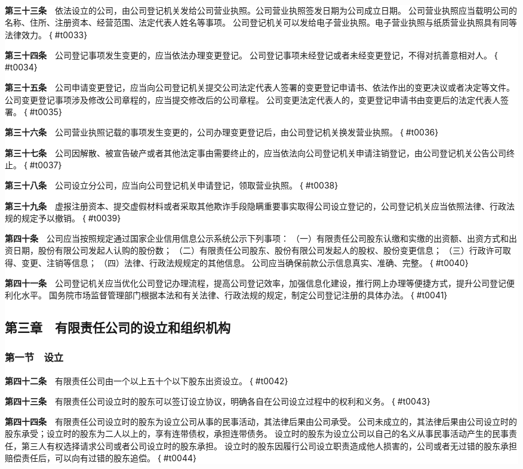 
**第三十三条**　依法设立的公司，由公司登记机关发给公司营业执照。公司营业执照签发日期为公司成立日期。
公司营业执照应当载明公司的名称、住所、注册资本、经营范围、法定代表人姓名等事项。
公司登记机关可以发给电子营业执照。电子营业执照与纸质营业执照具有同等法律效力。
{ #t0033}


**第三十四条**　公司登记事项发生变更的，应当依法办理变更登记。
公司登记事项未经登记或者未经变更登记，不得对抗善意相对人。
{ #t0034}


**第三十五条**　公司申请变更登记，应当向公司登记机关提交公司法定代表人签署的变更登记申请书、依法作出的变更决议或者决定等文件。
公司变更登记事项涉及修改公司章程的，应当提交修改后的公司章程。
公司变更法定代表人的，变更登记申请书由变更后的法定代表人签署。
{ #t0035}


**第三十六条**　公司营业执照记载的事项发生变更的，公司办理变更登记后，由公司登记机关换发营业执照。
{ #t0036}


**第三十七条**　公司因解散、被宣告破产或者其他法定事由需要终止的，应当依法向公司登记机关申请注销登记，由公司登记机关公告公司终止。
{ #t0037}


**第三十八条**　公司设立分公司，应当向公司登记机关申请登记，领取营业执照。
{ #t0038}


**第三十九条**　虚报注册资本、提交虚假材料或者采取其他欺诈手段隐瞒重要事实取得公司设立登记的，公司登记机关应当依照法律、行政法规的规定予以撤销。
{ #t0039}


**第四十条**　公司应当按照规定通过国家企业信用信息公示系统公示下列事项：
（一）有限责任公司股东认缴和实缴的出资额、出资方式和出资日期，股份有限公司发起人认购的股份数；
（二）有限责任公司股东、股份有限公司发起人的股权、股份变更信息；
（三）行政许可取得、变更、注销等信息；
（四）法律、行政法规规定的其他信息。
公司应当确保前款公示信息真实、准确、完整。
{ #t0040}


**第四十一条**　公司登记机关应当优化公司登记办理流程，提高公司登记效率，加强信息化建设，推行网上办理等便捷方式，提升公司登记便利化水平。
国务院市场监督管理部门根据本法和有关法律、行政法规的规定，制定公司登记注册的具体办法。
{ #t0041}


## 第三章　有限责任公司的设立和组织机构

### 第一节　设立

**第四十二条**　有限责任公司由一个以上五十个以下股东出资设立。
{ #t0042}


**第四十三条**　有限责任公司设立时的股东可以签订设立协议，明确各自在公司设立过程中的权利和义务。
{ #t0043}


**第四十四条**　有限责任公司设立时的股东为设立公司从事的民事活动，其法律后果由公司承受。
公司未成立的，其法律后果由公司设立时的股东承受；设立时的股东为二人以上的，享有连带债权，承担连带债务。
设立时的股东为设立公司以自己的名义从事民事活动产生的民事责任，第三人有权选择请求公司或者公司设立时的股东承担。
设立时的股东因履行公司设立职责造成他人损害的，公司或者无过错的股东承担赔偿责任后，可以向有过错的股东追偿。
{ #t0044}
